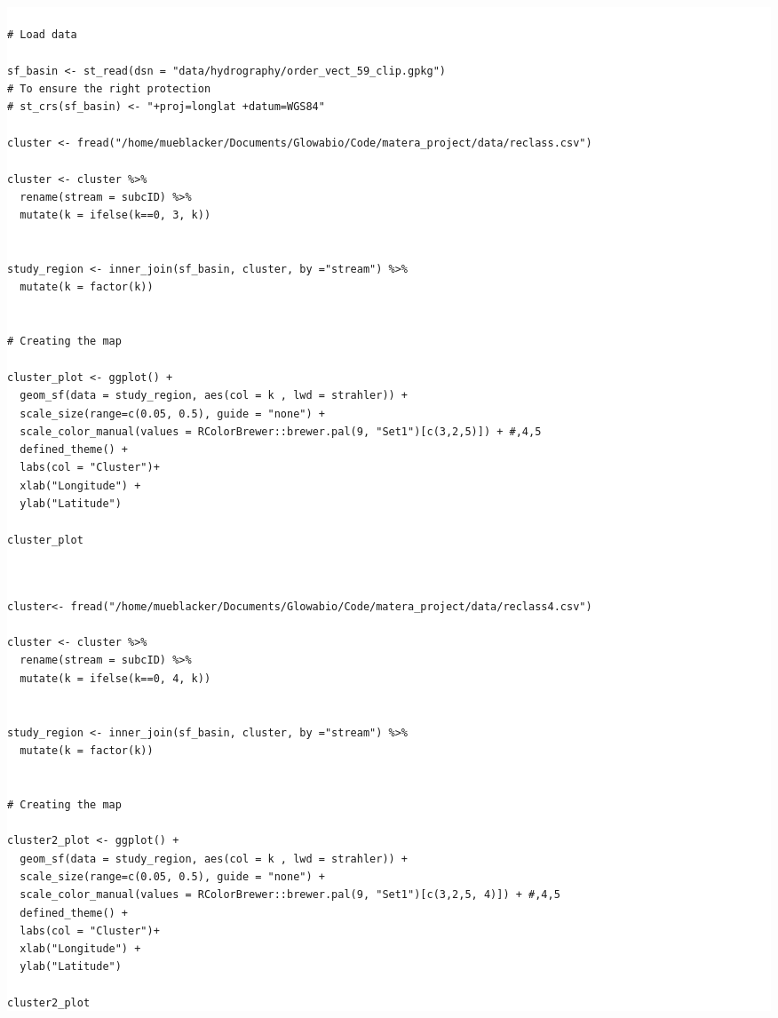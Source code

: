 ```{r message=FALSE, warning=FALSE}

# Load data 

sf_basin <- st_read(dsn = "data/hydrography/order_vect_59_clip.gpkg") 
# To ensure the right protection
# st_crs(sf_basin) <- "+proj=longlat +datum=WGS84" 

cluster <- fread("/home/mueblacker/Documents/Glowabio/Code/matera_project/data/reclass.csv")

cluster <- cluster %>% 
  rename(stream = subcID) %>% 
  mutate(k = ifelse(k==0, 3, k))


study_region <- inner_join(sf_basin, cluster, by ="stream") %>% 
  mutate(k = factor(k))


# Creating the map  

cluster_plot <- ggplot() + 
  geom_sf(data = study_region, aes(col = k , lwd = strahler)) + 
  scale_size(range=c(0.05, 0.5), guide = "none") +
  scale_color_manual(values = RColorBrewer::brewer.pal(9, "Set1")[c(3,2,5)]) + #,4,5
  defined_theme() +
  labs(col = "Cluster")+
  xlab("Longitude") +
  ylab("Latitude") 

cluster_plot

```

```{r echo=FALSE, message=FALSE, warning=FALSE}


cluster<- fread("/home/mueblacker/Documents/Glowabio/Code/matera_project/data/reclass4.csv")

cluster <- cluster %>% 
  rename(stream = subcID) %>% 
  mutate(k = ifelse(k==0, 4, k))


study_region <- inner_join(sf_basin, cluster, by ="stream") %>% 
  mutate(k = factor(k))


# Creating the map  

cluster2_plot <- ggplot() + 
  geom_sf(data = study_region, aes(col = k , lwd = strahler)) + 
  scale_size(range=c(0.05, 0.5), guide = "none") +
  scale_color_manual(values = RColorBrewer::brewer.pal(9, "Set1")[c(3,2,5, 4)]) + #,4,5
  defined_theme() +
  labs(col = "Cluster")+
  xlab("Longitude") +
  ylab("Latitude") 

cluster2_plot

```
